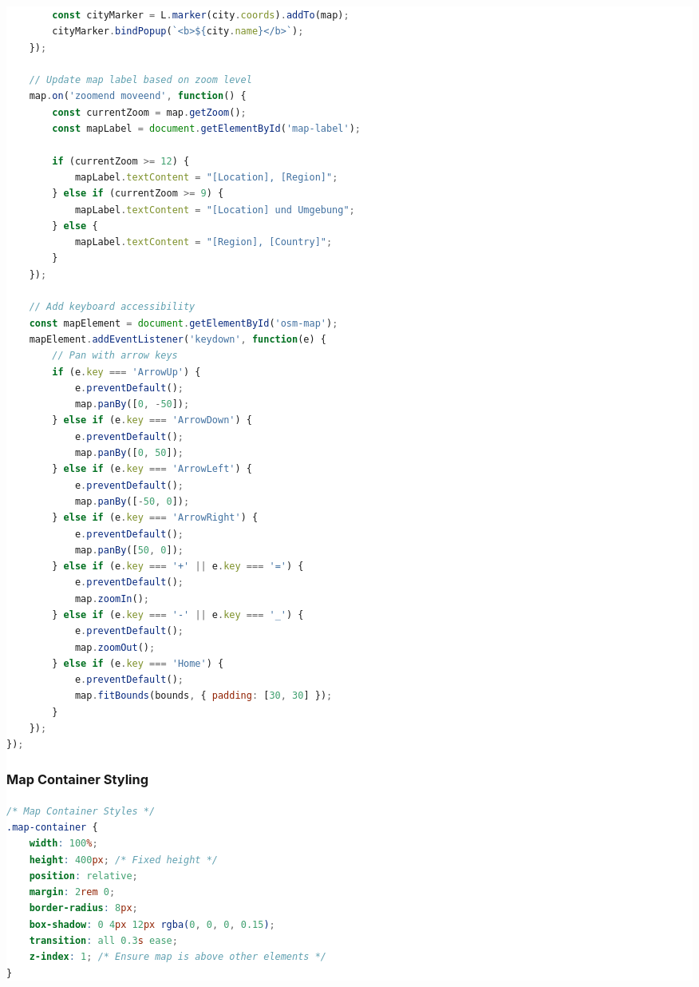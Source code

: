 ```javascript
        const cityMarker = L.marker(city.coords).addTo(map);
        cityMarker.bindPopup(`<b>${city.name}</b>`);
    });

    // Update map label based on zoom level
    map.on('zoomend moveend', function() {
        const currentZoom = map.getZoom();
        const mapLabel = document.getElementById('map-label');
        
        if (currentZoom >= 12) {
            mapLabel.textContent = "[Location], [Region]";
        } else if (currentZoom >= 9) {
            mapLabel.textContent = "[Location] und Umgebung";
        } else {
            mapLabel.textContent = "[Region], [Country]";
        }
    });

    // Add keyboard accessibility
    const mapElement = document.getElementById('osm-map');
    mapElement.addEventListener('keydown', function(e) {
        // Pan with arrow keys
        if (e.key === 'ArrowUp') {
            e.preventDefault();
            map.panBy([0, -50]);
        } else if (e.key === 'ArrowDown') {
            e.preventDefault();
            map.panBy([0, 50]);
        } else if (e.key === 'ArrowLeft') {
            e.preventDefault();
            map.panBy([-50, 0]);
        } else if (e.key === 'ArrowRight') {
            e.preventDefault();
            map.panBy([50, 0]);
        } else if (e.key === '+' || e.key === '=') {
            e.preventDefault();
            map.zoomIn();
        } else if (e.key === '-' || e.key === '_') {
            e.preventDefault();
            map.zoomOut();
        } else if (e.key === 'Home') {
            e.preventDefault();
            map.fitBounds(bounds, { padding: [30, 30] });
        }
    });
});
```

### Map Container Styling

```css
/* Map Container Styles */
.map-container {
    width: 100%;
    height: 400px; /* Fixed height */
    position: relative;
    margin: 2rem 0;
    border-radius: 8px;
    box-shadow: 0 4px 12px rgba(0, 0, 0, 0.15);
    transition: all 0.3s ease;
    z-index: 1; /* Ensure map is above other elements */
}

```